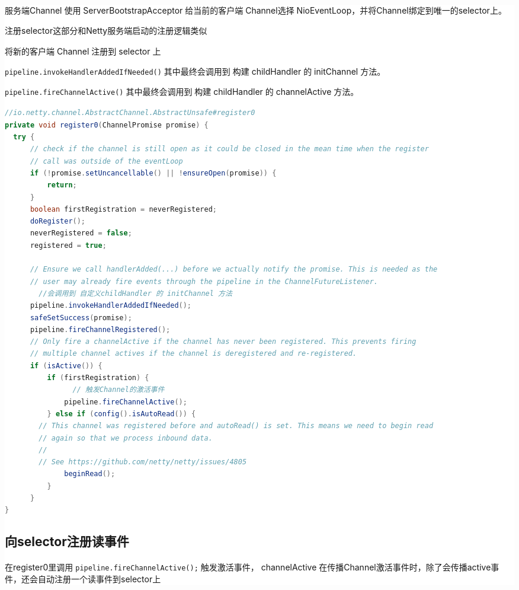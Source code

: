 服务端Channel 使用 ServerBootstrapAcceptor 给当前的客户端 Channel选择 NioEventLoop，并将Channel绑定到唯一的selector上。

注册selector这部分和Netty服务端启动的注册逻辑类似

将新的客户端 Channel 注册到 selector 上

`pipeline.invokeHandlerAddedIfNeeded()` 其中最终会调用到 构建 childHandler 的 initChannel 方法。

`pipeline.fireChannelActive()` 其中最终会调用到 构建 childHandler 的 channelActive 方法。

```java
//io.netty.channel.AbstractChannel.AbstractUnsafe#register0
private void register0(ChannelPromise promise) {
  try {
      // check if the channel is still open as it could be closed in the mean time when the register
      // call was outside of the eventLoop
      if (!promise.setUncancellable() || !ensureOpen(promise)) {
          return;
      }
      boolean firstRegistration = neverRegistered;
      doRegister();
      neverRegistered = false;
      registered = true;

      // Ensure we call handlerAdded(...) before we actually notify the promise. This is needed as the
      // user may already fire events through the pipeline in the ChannelFutureListener.
    	//会调用到 自定义childHandler 的 initChannel 方法
      pipeline.invokeHandlerAddedIfNeeded();
      safeSetSuccess(promise);
      pipeline.fireChannelRegistered();
      // Only fire a channelActive if the channel has never been registered. This prevents firing
      // multiple channel actives if the channel is deregistered and re-registered.
      if (isActive()) {
          if (firstRegistration) {
            	// 触发Channel的激活事件
              pipeline.fireChannelActive();
          } else if (config().isAutoRead()) {
        // This channel was registered before and autoRead() is set. This means we need to begin read
        // again so that we process inbound data.
        //
        // See https://github.com/netty/netty/issues/4805
              beginRead();
          }
      }
}
```

## 向selector注册读事件

在register0里调用 `pipeline.fireChannelActive();` 触发激活事件， channelActive 在传播Channel激活事件时，除了会传播active事件，还会自动注册一个读事件到selector上
